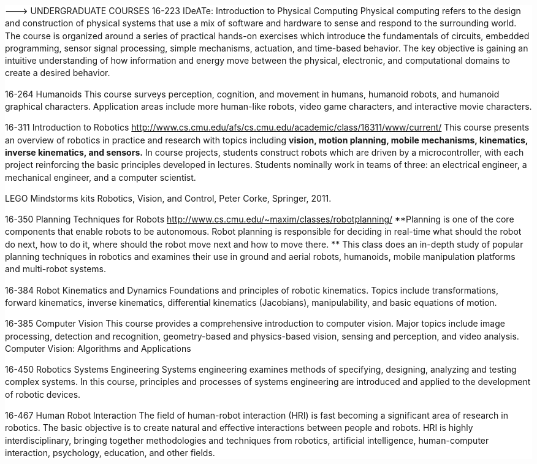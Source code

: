 ---> UNDERGRADUATE COURSES
16-223  IDeATe: Introduction to Physical Computing
Physical computing refers to the design and construction of physical systems that use a mix of software and hardware to sense and respond to the surrounding world.
The course is organized around a series of practical hands-on exercises which introduce the fundamentals of circuits, embedded programming, sensor signal processing, simple mechanisms, actuation, and time-based behavior. The key objective is gaining an intuitive understanding of how information and energy move between the physical, electronic, and computational domains to create a desired behavior. 

16-264  Humanoids
This course surveys perception, cognition, and movement in humans, humanoid robots, and humanoid graphical characters. Application areas include more human-like robots, video game characters, and interactive movie characters.

16-311  Introduction to Robotics http://www.cs.cmu.edu/afs/cs.cmu.edu/academic/class/16311/www/current/
This course presents an overview of robotics in practice and research with topics including **vision, motion planning, mobile mechanisms, kinematics, inverse kinematics, and sensors.** 
In course projects, students construct robots which are driven by a microcontroller, with each project reinforcing the basic principles developed in lectures. Students nominally work in teams of three: an electrical engineer, a mechanical engineer, and a computer scientist. 

LEGO Mindstorms kits
Robotics, Vision, and Control, Peter Corke, Springer, 2011.

16-350  Planning Techniques for Robots http://www.cs.cmu.edu/~maxim/classes/robotplanning/
**Planning is one of the core components that enable robots to be autonomous. Robot planning is responsible for deciding in real-time what should the robot do next, how to do it, where should the robot move next and how to move there. ** This class does an in-depth study of popular planning techniques in robotics and examines their use in ground and aerial robots, humanoids, mobile manipulation platforms and multi-robot systems. 

16-384  Robot Kinematics and Dynamics
Foundations and principles of robotic kinematics. Topics include transformations, forward kinematics, inverse kinematics, differential kinematics (Jacobians), manipulability, and basic equations of motion. 

16-385  Computer Vision
This course provides a comprehensive introduction to computer vision. Major topics include image processing, detection and recognition, geometry-based and physics-based vision, sensing and perception, and video analysis. 
Computer Vision: Algorithms and Applications

16-450  Robotics Systems Engineering
Systems engineering examines methods of specifying, designing, analyzing and testing complex systems. In this course, principles and processes of systems engineering are introduced and applied to the development of robotic devices.

16-467  Human Robot Interaction
The field of human-robot interaction (HRI) is fast becoming a significant area of research in robotics. The basic objective is to create natural and effective interactions between people and robots. HRI is highly interdisciplinary, bringing together methodologies and techniques from robotics, artificial intelligence, human-computer interaction, psychology, education, and other fields. 
